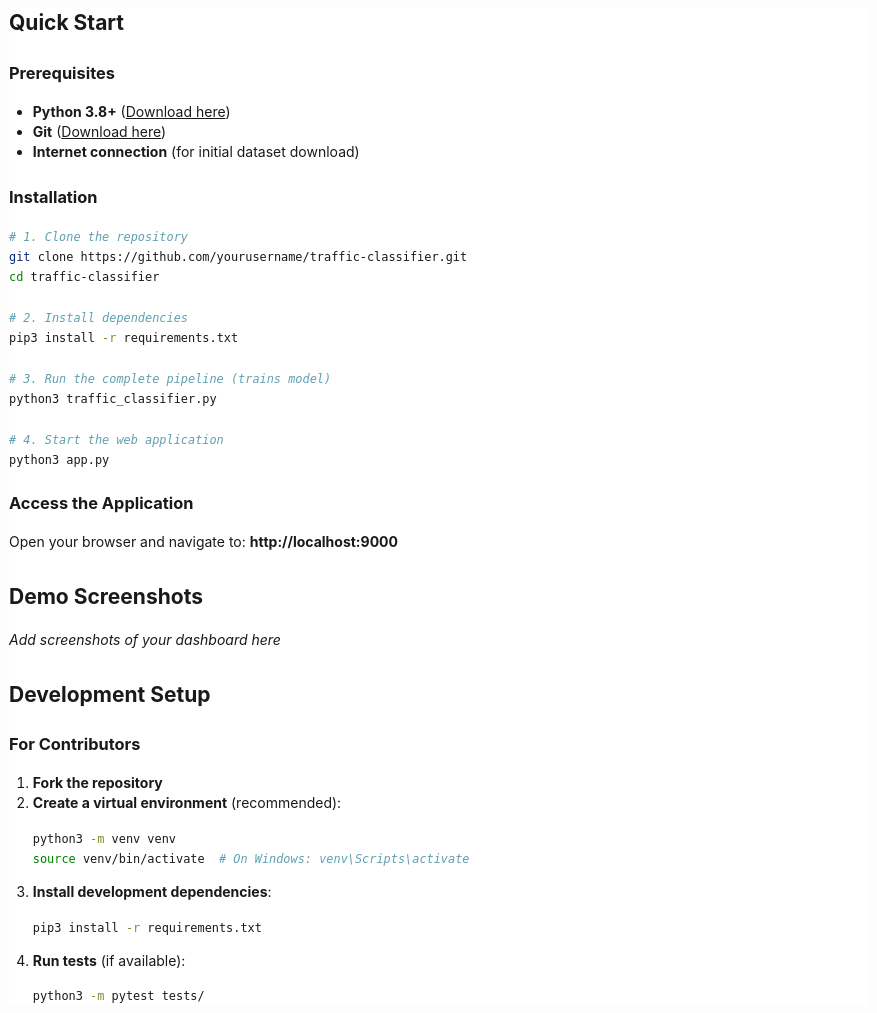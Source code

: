 ## Quick Start

### Prerequisites

- **Python 3.8+** ([Download here](https://python.org/downloads/))
- **Git** ([Download here](https://git-scm.com/downloads))
- **Internet connection** (for initial dataset download)

### Installation

```bash
# 1. Clone the repository
git clone https://github.com/yourusername/traffic-classifier.git
cd traffic-classifier

# 2. Install dependencies
pip3 install -r requirements.txt

# 3. Run the complete pipeline (trains model)
python3 traffic_classifier.py

# 4. Start the web application
python3 app.py
```

### Access the Application

Open your browser and navigate to: **http://localhost:9000**

## Demo Screenshots

_Add screenshots of your dashboard here_

## Development Setup

### For Contributors

1. **Fork the repository**
2. **Create a virtual environment** (recommended):
   ```bash
   python3 -m venv venv
   source venv/bin/activate  # On Windows: venv\Scripts\activate
   ```
3. **Install development dependencies**:
   ```bash
   pip3 install -r requirements.txt
   ```
4. **Run tests** (if available):
   ```bash
   python3 -m pytest tests/
   ```
